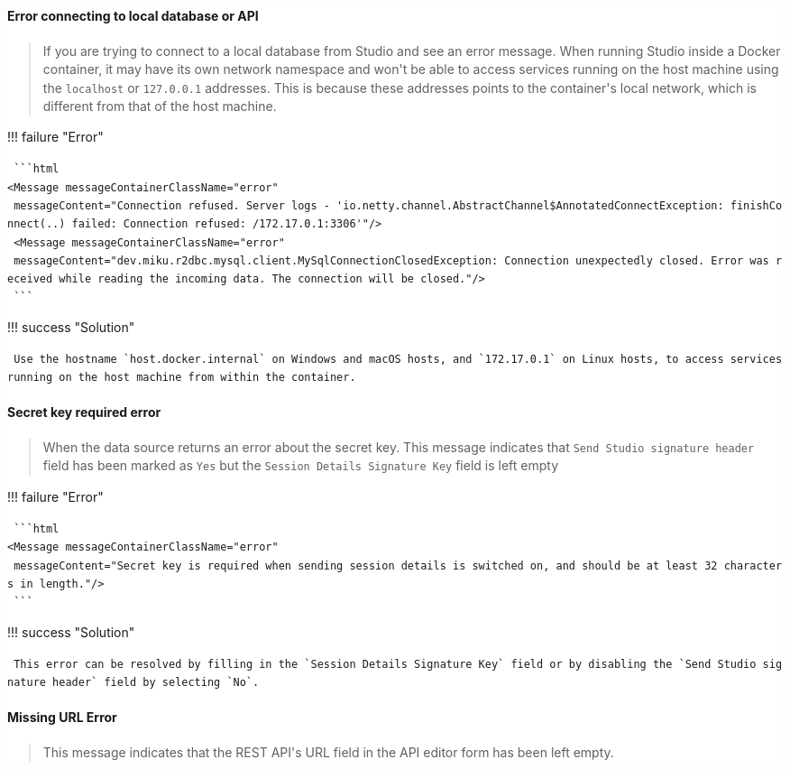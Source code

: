 </div>

#### Error connecting to local database or API

> If you are trying to connect to a local database from Studio and see an error message. When running Studio inside a Docker container, it may have its own network namespace and won't be able to access services running on the host machine using the `localhost` or `127.0.0.1` addresses. This is because these addresses points to the container's local network, which is different from that of the host machine.

<div class='grid' markdown>

!!! failure "Error"

     ```html
	<Message messageContainerClassName="error" 
     messageContent="Connection refused. Server logs - 'io.netty.channel.AbstractChannel$AnnotatedConnectException: finishConnect(..) failed: Connection refused: /172.17.0.1:3306'"/>
     <Message messageContainerClassName="error" 
     messageContent="dev.miku.r2dbc.mysql.client.MySqlConnectionClosedException: Connection unexpectedly closed. Error was received while reading the incoming data. The connection will be closed."/>
     ```

!!! success "Solution"

     Use the hostname `host.docker.internal` on Windows and macOS hosts, and `172.17.0.1` on Linux hosts, to access services running on the host machine from within the container.

</div>

#### Secret key required error

>When the data source returns an error about the secret key. This message indicates that `Send Studio signature header` field has been marked as `Yes` but the `Session Details Signature Key` field is left empty

<div class='grid' markdown>

!!! failure "Error"

     ```html
	<Message messageContainerClassName="error" 
     messageContent="Secret key is required when sending session details is switched on, and should be at least 32 characters in length."/>
     ```

!!! success "Solution"

     This error can be resolved by filling in the `Session Details Signature Key` field or by disabling the `Send Studio signature header` field by selecting `No`.

</div>

#### Missing URL Error

>This message indicates that the REST API's URL field in the API editor form has been left empty.

<div class='grid' markdown>
